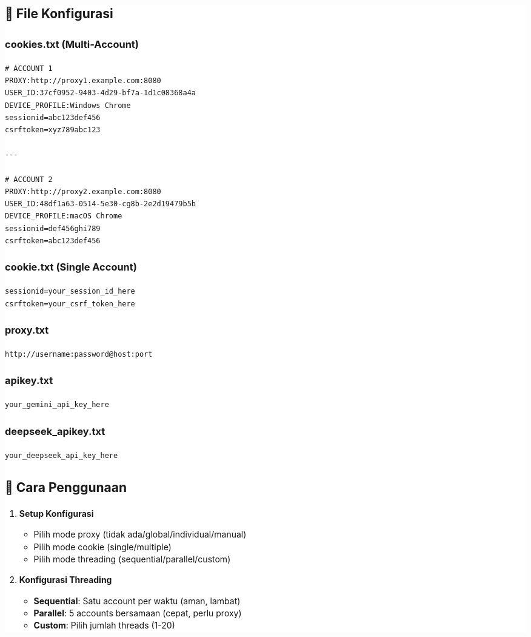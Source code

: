 ## 📁 File Konfigurasi

### cookies.txt (Multi-Account)
```
# ACCOUNT 1
PROXY:http://proxy1.example.com:8080
USER_ID:37cf0952-9403-4d29-bf7a-1d1c08368a4a
DEVICE_PROFILE:Windows Chrome
sessionid=abc123def456
csrftoken=xyz789abc123

---

# ACCOUNT 2
PROXY:http://proxy2.example.com:8080
USER_ID:48df1a63-0514-5e30-cg8b-2e2d19479b5b
DEVICE_PROFILE:macOS Chrome
sessionid=def456ghi789
csrftoken=abc123def456
```

### cookie.txt (Single Account)
```
sessionid=your_session_id_here
csrftoken=your_csrf_token_here
```

### proxy.txt
```
http://username:password@host:port
```

### apikey.txt
```
your_gemini_api_key_here
```

### deepseek_apikey.txt
```
your_deepseek_api_key_here
```

## 🎯 Cara Penggunaan

1. **Setup Konfigurasi**
   - Pilih mode proxy (tidak ada/global/individual/manual)
   - Pilih mode cookie (single/multiple)
   - Pilih mode threading (sequential/parallel/custom)

2. **Konfigurasi Threading**
   - **Sequential**: Satu account per waktu (aman, lambat)
   - **Parallel**: 5 accounts bersamaan (cepat, perlu proxy)
   - **Custom**: Pilih jumlah threads (1-20)
